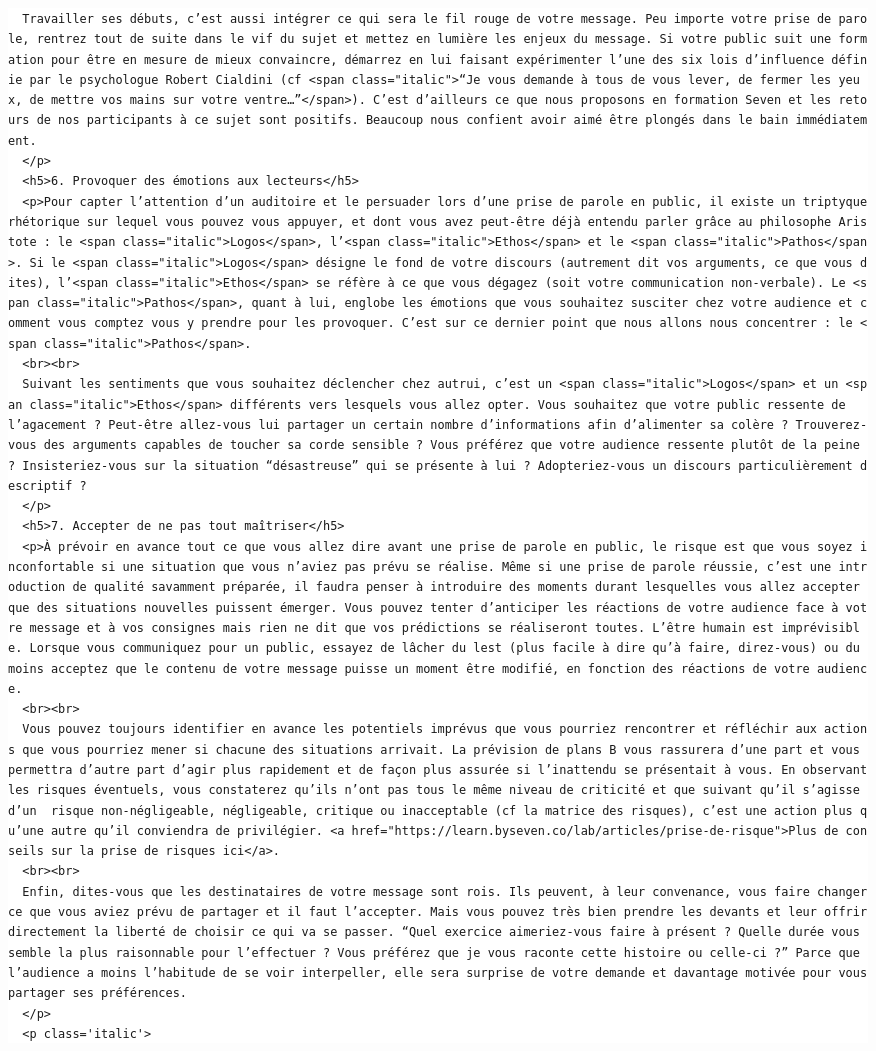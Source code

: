       Travailler ses débuts, c’est aussi intégrer ce qui sera le fil rouge de votre message. Peu importe votre prise de parole, rentrez tout de suite dans le vif du sujet et mettez en lumière les enjeux du message. Si votre public suit une formation pour être en mesure de mieux convaincre, démarrez en lui faisant expérimenter l’une des six lois d’influence définie par le psychologue Robert Cialdini (cf <span class="italic">“Je vous demande à tous de vous lever, de fermer les yeux, de mettre vos mains sur votre ventre…”</span>). C’est d’ailleurs ce que nous proposons en formation Seven et les retours de nos participants à ce sujet sont positifs. Beaucoup nous confient avoir aimé être plongés dans le bain immédiatement.
      </p>
      <h5>6. Provoquer des émotions aux lecteurs</h5>
      <p>Pour capter l’attention d’un auditoire et le persuader lors d’une prise de parole en public, il existe un triptyque rhétorique sur lequel vous pouvez vous appuyer, et dont vous avez peut-être déjà entendu parler grâce au philosophe Aristote : le <span class="italic">Logos</span>, l’<span class="italic">Ethos</span> et le <span class="italic">Pathos</span>. Si le <span class="italic">Logos</span> désigne le fond de votre discours (autrement dit vos arguments, ce que vous dites), l’<span class="italic">Ethos</span> se réfère à ce que vous dégagez (soit votre communication non-verbale). Le <span class="italic">Pathos</span>, quant à lui, englobe les émotions que vous souhaitez susciter chez votre audience et comment vous comptez vous y prendre pour les provoquer. C’est sur ce dernier point que nous allons nous concentrer : le <span class="italic">Pathos</span>. 
      <br><br>
      Suivant les sentiments que vous souhaitez déclencher chez autrui, c’est un <span class="italic">Logos</span> et un <span class="italic">Ethos</span> différents vers lesquels vous allez opter. Vous souhaitez que votre public ressente de l’agacement ? Peut-être allez-vous lui partager un certain nombre d’informations afin d’alimenter sa colère ? Trouverez-vous des arguments capables de toucher sa corde sensible ? Vous préférez que votre audience ressente plutôt de la peine ? Insisteriez-vous sur la situation “désastreuse” qui se présente à lui ? Adopteriez-vous un discours particulièrement descriptif ?
      </p>
      <h5>7. Accepter de ne pas tout maîtriser</h5>
      <p>À prévoir en avance tout ce que vous allez dire avant une prise de parole en public, le risque est que vous soyez inconfortable si une situation que vous n’aviez pas prévu se réalise. Même si une prise de parole réussie, c’est une introduction de qualité savamment préparée, il faudra penser à introduire des moments durant lesquelles vous allez accepter que des situations nouvelles puissent émerger. Vous pouvez tenter d’anticiper les réactions de votre audience face à votre message et à vos consignes mais rien ne dit que vos prédictions se réaliseront toutes. L’être humain est imprévisible. Lorsque vous communiquez pour un public, essayez de lâcher du lest (plus facile à dire qu’à faire, direz-vous) ou du moins acceptez que le contenu de votre message puisse un moment être modifié, en fonction des réactions de votre audience.
      <br><br>
      Vous pouvez toujours identifier en avance les potentiels imprévus que vous pourriez rencontrer et réfléchir aux actions que vous pourriez mener si chacune des situations arrivait. La prévision de plans B vous rassurera d’une part et vous permettra d’autre part d’agir plus rapidement et de façon plus assurée si l’inattendu se présentait à vous. En observant les risques éventuels, vous constaterez qu’ils n’ont pas tous le même niveau de criticité et que suivant qu’il s’agisse d’un  risque non-négligeable, négligeable, critique ou inacceptable (cf la matrice des risques), c’est une action plus qu’une autre qu’il conviendra de privilégier. <a href="https://learn.byseven.co/lab/articles/prise-de-risque">Plus de conseils sur la prise de risques ici</a>.
      <br><br>
      Enfin, dites-vous que les destinataires de votre message sont rois. Ils peuvent, à leur convenance, vous faire changer ce que vous aviez prévu de partager et il faut l’accepter. Mais vous pouvez très bien prendre les devants et leur offrir directement la liberté de choisir ce qui va se passer. “Quel exercice aimeriez-vous faire à présent ? Quelle durée vous semble la plus raisonnable pour l’effectuer ? Vous préférez que je vous raconte cette histoire ou celle-ci ?” Parce que l’audience a moins l’habitude de se voir interpeller, elle sera surprise de votre demande et davantage motivée pour vous partager ses préférences.
      </p>
      <p class='italic'>